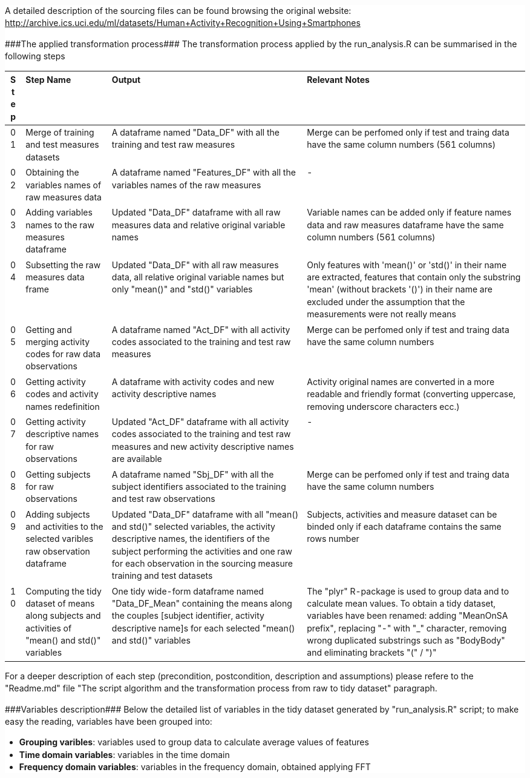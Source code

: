 A detailed description of the sourcing files can be found browsing the original website:
http://archive.ics.uci.edu/ml/datasets/Human+Activity+Recognition+Using+Smartphones 

###The applied transformation process###
The transformation process applied by the run_analysis.R can be summarised in the following steps

Step |  Step Name | Output | Relevant Notes
:----: | :------ |:-----| :------------------------------
01| Merge of training and test measures datasets | A dataframe named "Data_DF" with all the training and test raw measures | Merge can be perfomed only if test and traing data have the same column numbers (561 columns)
02| Obtaining the variables names of raw measures data | A dataframe named "Features_DF" with all the variables names of the raw measures | -                      
03| Adding variables names to the raw measures dataframe | Updated "Data_DF" dataframe with all raw measures data and relative original variable names | Variable names can be added only if feature names data and raw measures dataframe have the same column numbers (561 columns)
04| Subsetting the raw measures data frame| Updated "Data_DF" with all raw measures data, all relative original variable names but only "mean()" and "std()" variables| Only features with 'mean()' or 'std()' in their name are extracted, features that contain only the substring 'mean' (without brackets '()') in their name are excluded under the assumption that the measurements were not really means 
05| Getting and merging activity codes for raw data observations|A dataframe named "Act_DF" with all activity codes associated to the training and test raw measures| Merge can be perfomed only if test and traing data have the same column numbers
06| Getting activity codes and activity names redefinition | A dataframe with activity codes and new activity descriptive names| Activity original names are converted in a more readable and friendly format (converting uppercase, removing underscore characters ecc.)
07| Getting activity descriptive names for raw observations| Updated "Act_DF" dataframe with all activity codes associated to the training and test raw measures and new activity descriptive names are available|-
08| Getting subjects for raw observations|A dataframe named "Sbj_DF" with all the subject identifiers associated to the training and test raw observations|Merge can be perfomed only if test and traing data have the same column numbers
09| Adding subjects and activities to the selected varibles raw observation dataframe|Updated "Data_DF" dataframe with all "mean() and std()" selected variables, the activity descriptive names, the identifiers of the subject performing the activities and one raw for each observation in the sourcing measure training and test datasets|Subjects, activities and measure dataset can be binded only if each dataframe contains the same rows number
10| Computing the tidy dataset of means along subjects and activities of "mean() and std()" variables|One tidy wide-form dataframe named "Data_DF_Mean" containing the means along the couples [subject identifier, activity descriptive name]s for each selected "mean() and std()" variables|The "plyr" R-package is used to group data and to calculate mean values. To obtain a tidy dataset, variables have been renamed: adding "MeanOnSA prefix", replacing "-" with "_" character, removing wrong duplicated substrings such as "BodyBody" and eliminating brackets "(" / ")"

For a deeper description of each step (precondition, postcondition, description and assumptions) please refere to the "Readme.md" file "The script algorithm and the transformation process from raw to tidy dataset" paragraph.

###Variables description###
Below the detailed list of variables in the tidy dataset generated by "run_analysis.R" script; to make easy the reading, variables have been grouped into:

* **Grouping varibles**: variables used to group data to calculate average values of features
* **Time domain variables**: variables in the time domain
* **Frequency domain variables**: variables in the frequency domain, obtained applying FFT
